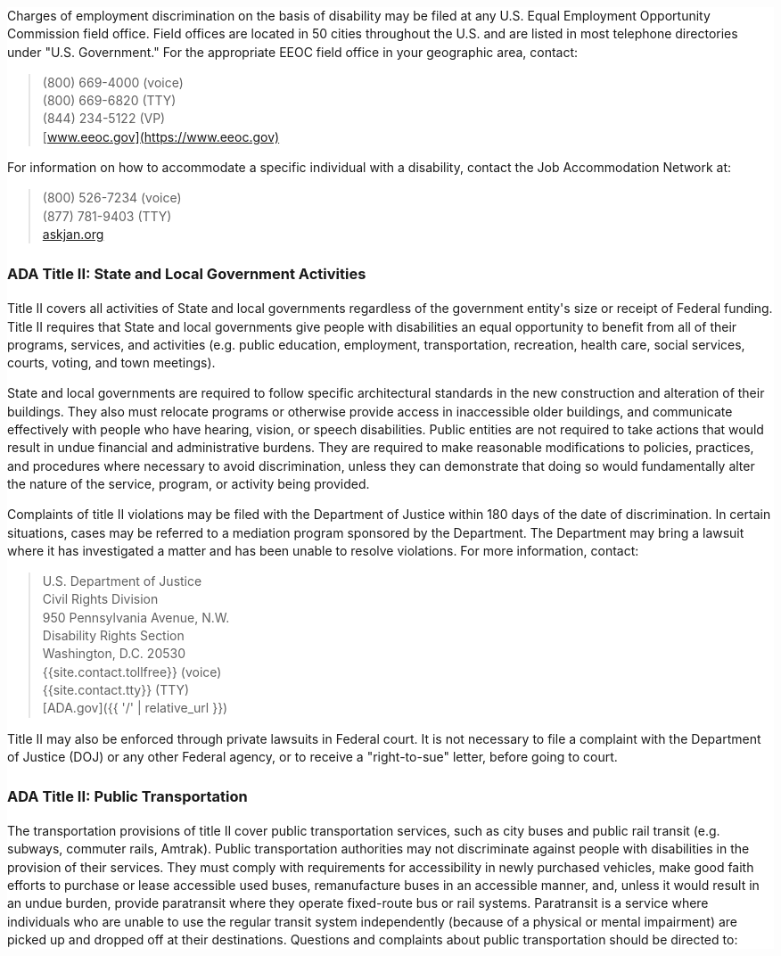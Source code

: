 Charges of employment discrimination on the basis of disability may be filed at any U.S. Equal Employment Opportunity Commission field office. Field offices are located in 50 cities throughout the U.S. and are listed in most telephone directories under "U.S. Government."  For the appropriate EEOC field office in your geographic area, contact:

> (800) 669-4000 (voice)<br>
> (800) 669-6820 (TTY)<br>
> (844) 234-5122 (VP)<br>
> [www.eeoc.gov](https://www.eeoc.gov)

For information on how to accommodate a specific individual with a disability, contact the Job Accommodation Network at:

> (800) 526-7234 (voice)<br>
> (877) 781-9403 (TTY)<br>
> [askjan.org](http://askjan.org)

### ADA Title II: State and Local Government Activities

Title II covers all activities of State and local governments regardless of the government entity's size or receipt of Federal funding. Title II requires that State and local governments give people with disabilities an equal opportunity to benefit from all of their programs, services, and activities (e.g. public education, employment, transportation, recreation, health care, social services, courts, voting, and town meetings).

State and local governments are required to follow specific architectural standards in the new construction and alteration of their buildings. They also must relocate programs or otherwise provide access in inaccessible older buildings, and communicate effectively with people who have hearing, vision, or speech disabilities. Public entities are not required to take actions that would result in undue financial and administrative burdens. They are required to make reasonable modifications to policies, practices, and procedures where necessary to avoid discrimination, unless they can demonstrate that doing so would fundamentally alter the nature of the service, program, or activity being provided.

Complaints of title II violations may be filed with the Department of Justice within 180 days of the date of discrimination. In certain situations, cases may be referred to a mediation program sponsored by the Department. The Department may bring a lawsuit where it has investigated a matter and has been unable to resolve violations. For more information, contact:

> U.S. Department of Justice<br>
> Civil Rights Division<br>
> 950 Pennsylvania Avenue, N.W.<br>
> Disability Rights Section<br>
> Washington, D.C. 20530<br>
> {{site.contact.tollfree}} (voice)<br>
> {{site.contact.tty}} (TTY)<br>
> [ADA.gov]({{ '/' | relative_url }})

Title II may also be enforced through private lawsuits in Federal court. It is not necessary to file a complaint with the Department of Justice (DOJ) or any other Federal agency, or to receive a "right-to-sue" letter, before going to court.

### ADA Title II: Public Transportation

The transportation provisions of title II cover public transportation services, such as city buses and public rail transit (e.g. subways, commuter rails, Amtrak). Public transportation authorities may not discriminate against people with disabilities in the provision of their services. They must comply with requirements for accessibility in newly purchased vehicles, make good faith efforts to purchase or lease accessible used buses, remanufacture buses in an accessible manner, and, unless it would result in an undue burden, provide paratransit where they operate fixed-route bus or rail systems. Paratransit is a service where individuals who are unable to use the regular transit system independently (because of a physical or mental impairment) are picked up and dropped off at their destinations. Questions and complaints about public transportation should be directed to:
